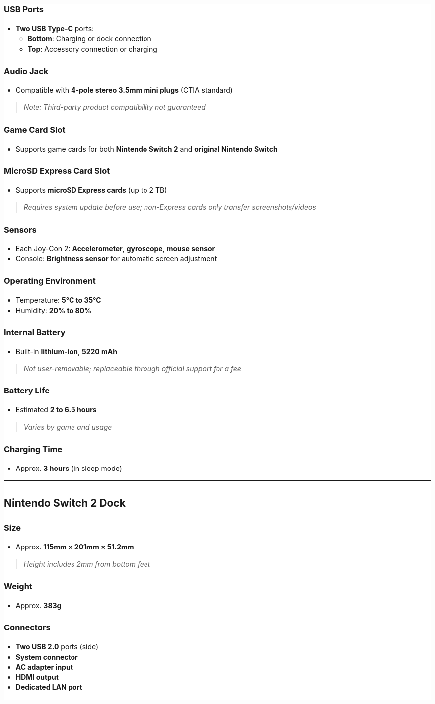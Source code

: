 ### USB Ports
- **Two USB Type-C** ports:  
  - **Bottom**: Charging or dock connection  
  - **Top**: Accessory connection or charging

### Audio Jack
- Compatible with **4-pole stereo 3.5mm mini plugs** (CTIA standard)  
> *Note: Third-party product compatibility not guaranteed*

### Game Card Slot
- Supports game cards for both **Nintendo Switch 2** and **original Nintendo Switch**

### MicroSD Express Card Slot
- Supports **microSD Express cards** (up to 2 TB)  
> *Requires system update before use; non-Express cards only transfer screenshots/videos*

### Sensors
- Each Joy-Con 2: **Accelerometer**, **gyroscope**, **mouse sensor**  
- Console: **Brightness sensor** for automatic screen adjustment

### Operating Environment
- Temperature: **5°C to 35°C**  
- Humidity: **20% to 80%**

### Internal Battery
- Built-in **lithium-ion**, **5220 mAh**  
> *Not user-removable; replaceable through official support for a fee*

### Battery Life
- Estimated **2 to 6.5 hours**  
> *Varies by game and usage*

### Charging Time
- Approx. **3 hours** (in sleep mode)

---

## Nintendo Switch 2 Dock

### Size
- Approx. **115mm × 201mm × 51.2mm**  
> *Height includes 2mm from bottom feet*

### Weight
- Approx. **383g**

### Connectors
- **Two USB 2.0** ports (side)  
- **System connector**  
- **AC adapter input**  
- **HDMI output**  
- **Dedicated LAN port**

---